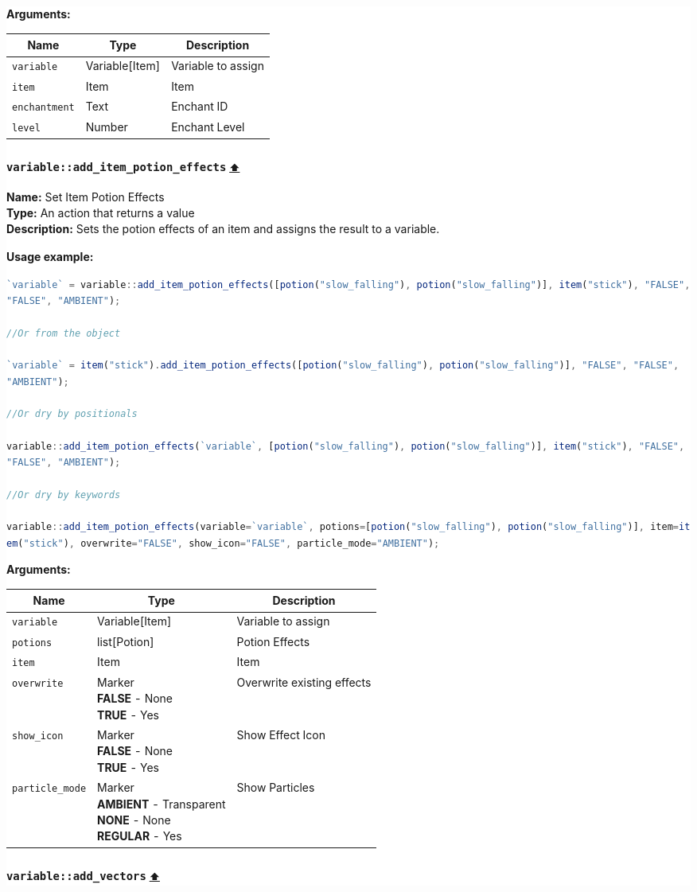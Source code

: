 **Arguments:**

| **Name**      | **Type**         | **Description**    |
| ------------- | ---------------- | ------------------ |
| `variable`    | Variable\[Item\] | Variable to assign |
| `item`        | Item             | Item               |
| `enchantment` | Text             | Enchant ID         |
| `level`       | Number           | Enchant Level      |
<h3 id=set_variable_add_item_potion_effects>
  <code>variable::add_item_potion_effects</code>
  <a href="#" style="font-size: 12px; margin-left:">⬆️</a>
</h3>

**Name:** Set Item Potion Effects\
**Type:** An action that returns a value\
**Description:** Sets the potion effects of an item and assigns the result to a variable.

**Usage example:** 
```ts
`variable` = variable::add_item_potion_effects([potion("slow_falling"), potion("slow_falling")], item("stick"), "FALSE", "FALSE", "AMBIENT");

//Or from the object

`variable` = item("stick").add_item_potion_effects([potion("slow_falling"), potion("slow_falling")], "FALSE", "FALSE", "AMBIENT");

//Or dry by positionals

variable::add_item_potion_effects(`variable`, [potion("slow_falling"), potion("slow_falling")], item("stick"), "FALSE", "FALSE", "AMBIENT");

//Or dry by keywords

variable::add_item_potion_effects(variable=`variable`, potions=[potion("slow_falling"), potion("slow_falling")], item=item("stick"), overwrite="FALSE", show_icon="FALSE", particle_mode="AMBIENT");
```

**Arguments:**

| **Name**        | **Type**                                                                       | **Description**            |
| --------------- | ------------------------------------------------------------------------------ | -------------------------- |
| `variable`      | Variable\[Item\]                                                               | Variable to assign         |
| `potions`       | list\[Potion\]                                                                 | Potion Effects             |
| `item`          | Item                                                                           | Item                       |
| `overwrite`     | Marker<br/>**FALSE** - None<br/>**TRUE** - Yes                                 | Overwrite existing effects |
| `show_icon`     | Marker<br/>**FALSE** - None<br/>**TRUE** - Yes                                 | Show Effect Icon           |
| `particle_mode` | Marker<br/>**AMBIENT** - Transparent<br/>**NONE** - None<br/>**REGULAR** - Yes | Show Particles             |
<h3 id=set_variable_add_vectors>
  <code>variable::add_vectors</code>
  <a href="#" style="font-size: 12px; margin-left:">⬆️</a>
</h3>
